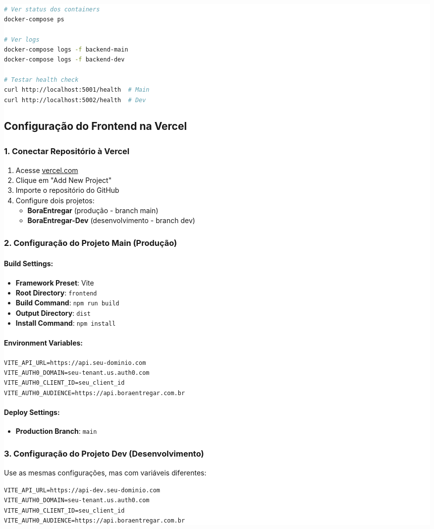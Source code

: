 ```bash
# Ver status dos containers
docker-compose ps

# Ver logs
docker-compose logs -f backend-main
docker-compose logs -f backend-dev

# Testar health check
curl http://localhost:5001/health  # Main
curl http://localhost:5002/health  # Dev
```

## Configuração do Frontend na Vercel

### 1. Conectar Repositório à Vercel

1. Acesse [vercel.com](https://vercel.com)
2. Clique em "Add New Project"
3. Importe o repositório do GitHub
4. Configure dois projetos:
   - **BoraEntregar** (produção - branch main)
   - **BoraEntregar-Dev** (desenvolvimento - branch dev)

### 2. Configuração do Projeto Main (Produção)

#### Build Settings:
- **Framework Preset**: Vite
- **Root Directory**: `frontend`
- **Build Command**: `npm run build`
- **Output Directory**: `dist`
- **Install Command**: `npm install`

#### Environment Variables:

```env
VITE_API_URL=https://api.seu-dominio.com
VITE_AUTH0_DOMAIN=seu-tenant.us.auth0.com
VITE_AUTH0_CLIENT_ID=seu_client_id
VITE_AUTH0_AUDIENCE=https://api.boraentregar.com.br
```

#### Deploy Settings:
- **Production Branch**: `main`

### 3. Configuração do Projeto Dev (Desenvolvimento)

Use as mesmas configurações, mas com variáveis diferentes:

```env
VITE_API_URL=https://api-dev.seu-dominio.com
VITE_AUTH0_DOMAIN=seu-tenant.us.auth0.com
VITE_AUTH0_CLIENT_ID=seu_client_id
VITE_AUTH0_AUDIENCE=https://api.boraentregar.com.br
```
